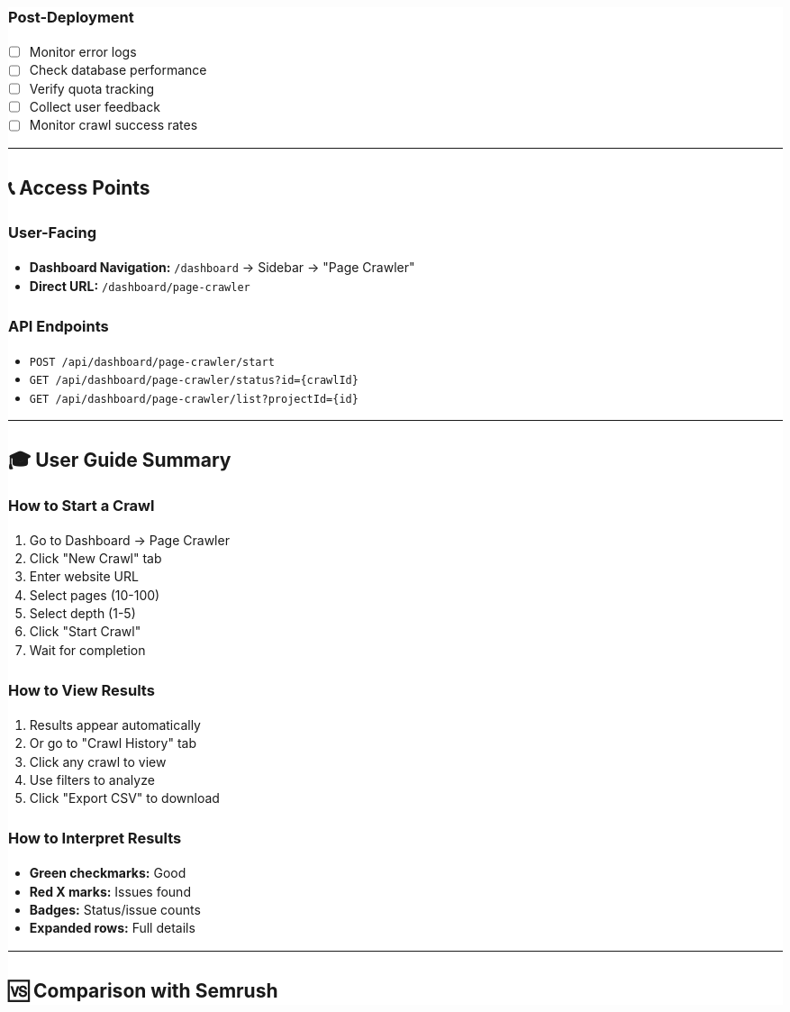 ### Post-Deployment
- [ ] Monitor error logs
- [ ] Check database performance
- [ ] Verify quota tracking
- [ ] Collect user feedback
- [ ] Monitor crawl success rates

---

## 📞 Access Points

### User-Facing
- **Dashboard Navigation:** `/dashboard` → Sidebar → "Page Crawler"
- **Direct URL:** `/dashboard/page-crawler`

### API Endpoints
- `POST /api/dashboard/page-crawler/start`
- `GET /api/dashboard/page-crawler/status?id={crawlId}`
- `GET /api/dashboard/page-crawler/list?projectId={id}`

---

## 🎓 User Guide Summary

### How to Start a Crawl
1. Go to Dashboard → Page Crawler
2. Click "New Crawl" tab
3. Enter website URL
4. Select pages (10-100)
5. Select depth (1-5)
6. Click "Start Crawl"
7. Wait for completion

### How to View Results
1. Results appear automatically
2. Or go to "Crawl History" tab
3. Click any crawl to view
4. Use filters to analyze
5. Click "Export CSV" to download

### How to Interpret Results
- **Green checkmarks:** Good
- **Red X marks:** Issues found
- **Badges:** Status/issue counts
- **Expanded rows:** Full details

---

## 🆚 Comparison with Semrush
